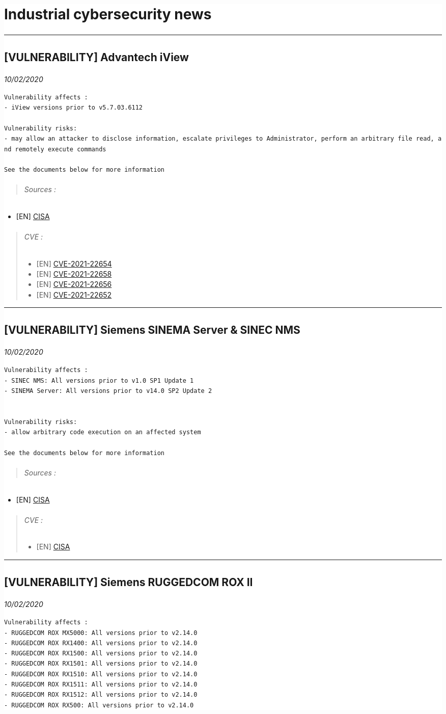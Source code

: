 # Industrial cybersecurity news


---

## [VULNERABILITY] Advantech iView
_10/02/2020_
```
Vulnerability affects :
- iView versions prior to v5.7.03.6112

Vulnerability risks:
- may allow an attacker to disclose information, escalate privileges to Administrator, perform an arbitrary file read, and remotely execute commands

See the documents below for more information
```

> ###### Sources :
- [EN] [CISA](https://us-cert.cisa.gov/ics/advisories/icsa-21-040-02)

> ###### CVE :
> - [EN] [CVE-2021-22654](https://web.nvd.nist.gov/view/vuln/detail?vulnId=CVE-2021-22654)
> - [EN] [CVE-2021-22658](https://web.nvd.nist.gov/view/vuln/detail?vulnId=CVE-2021-22658)
> - [EN] [CVE-2021-22656](https://web.nvd.nist.gov/view/vuln/detail?vulnId=CVE-2021-22656)
> - [EN] [CVE-2021-22652](https://web.nvd.nist.gov/view/vuln/detail?vulnId=CVE-2021-22652)


---

## [VULNERABILITY] Siemens SINEMA Server & SINEC NMS
_10/02/2020_
```
Vulnerability affects :
- SINEC NMS: All versions prior to v1.0 SP1 Update 1
- SINEMA Server: All versions prior to v14.0 SP2 Update 2


Vulnerability risks:
- allow arbitrary code execution on an affected system

See the documents below for more information
```

> ###### Sources :
- [EN] [CISA](https://us-cert.cisa.gov/ics/advisories/icsa-21-040-03)

> ###### CVE :
> - [EN] [CISA](https://web.nvd.nist.gov/view/vuln/detail?vulnId=CVE-2020-25237)

---

## [VULNERABILITY] Siemens RUGGEDCOM ROX II
_10/02/2020_
```
Vulnerability affects :
- RUGGEDCOM ROX MX5000: All versions prior to v2.14.0
- RUGGEDCOM ROX RX1400: All versions prior to v2.14.0
- RUGGEDCOM ROX RX1500: All versions prior to v2.14.0
- RUGGEDCOM ROX RX1501: All versions prior to v2.14.0
- RUGGEDCOM ROX RX1510: All versions prior to v2.14.0
- RUGGEDCOM ROX RX1511: All versions prior to v2.14.0
- RUGGEDCOM ROX RX1512: All versions prior to v2.14.0
- RUGGEDCOM ROX RX500: All versions prior to v2.14.0
```